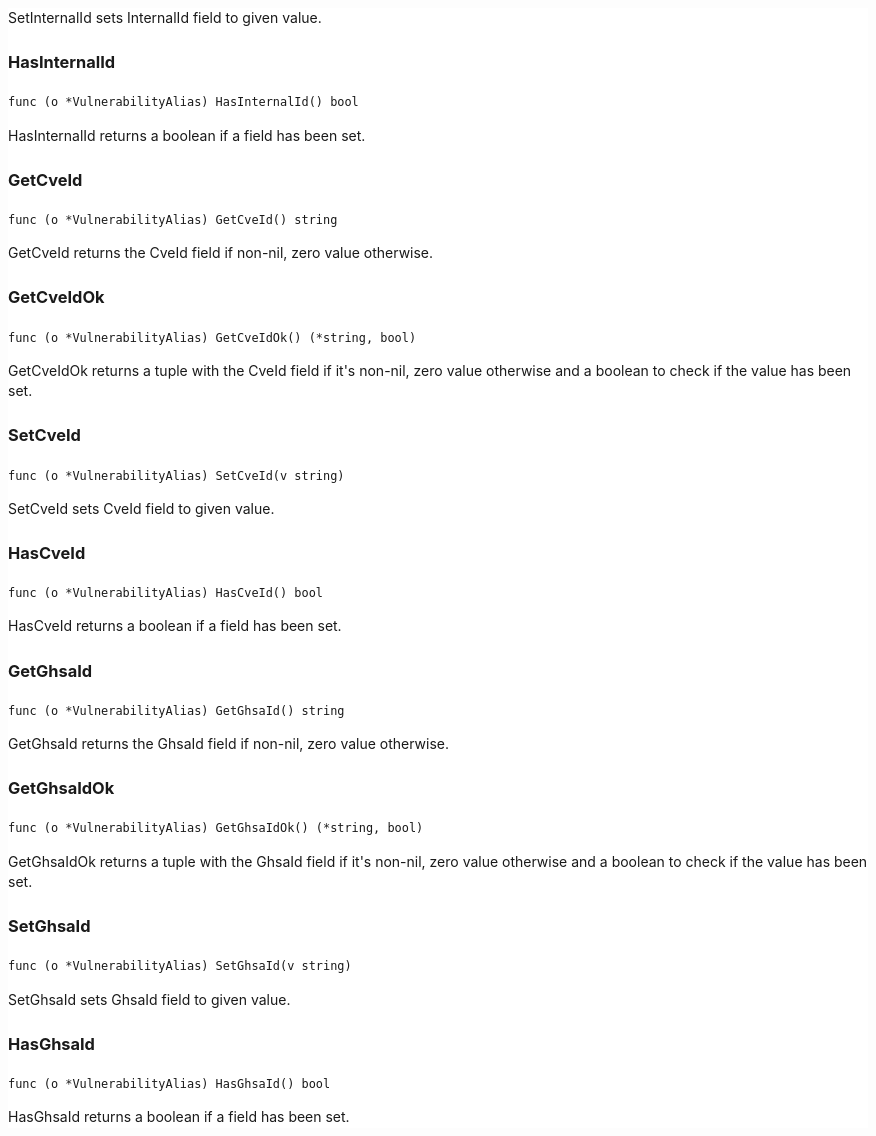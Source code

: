 SetInternalId sets InternalId field to given value.

### HasInternalId

`func (o *VulnerabilityAlias) HasInternalId() bool`

HasInternalId returns a boolean if a field has been set.

### GetCveId

`func (o *VulnerabilityAlias) GetCveId() string`

GetCveId returns the CveId field if non-nil, zero value otherwise.

### GetCveIdOk

`func (o *VulnerabilityAlias) GetCveIdOk() (*string, bool)`

GetCveIdOk returns a tuple with the CveId field if it's non-nil, zero value otherwise
and a boolean to check if the value has been set.

### SetCveId

`func (o *VulnerabilityAlias) SetCveId(v string)`

SetCveId sets CveId field to given value.

### HasCveId

`func (o *VulnerabilityAlias) HasCveId() bool`

HasCveId returns a boolean if a field has been set.

### GetGhsaId

`func (o *VulnerabilityAlias) GetGhsaId() string`

GetGhsaId returns the GhsaId field if non-nil, zero value otherwise.

### GetGhsaIdOk

`func (o *VulnerabilityAlias) GetGhsaIdOk() (*string, bool)`

GetGhsaIdOk returns a tuple with the GhsaId field if it's non-nil, zero value otherwise
and a boolean to check if the value has been set.

### SetGhsaId

`func (o *VulnerabilityAlias) SetGhsaId(v string)`

SetGhsaId sets GhsaId field to given value.

### HasGhsaId

`func (o *VulnerabilityAlias) HasGhsaId() bool`

HasGhsaId returns a boolean if a field has been set.
